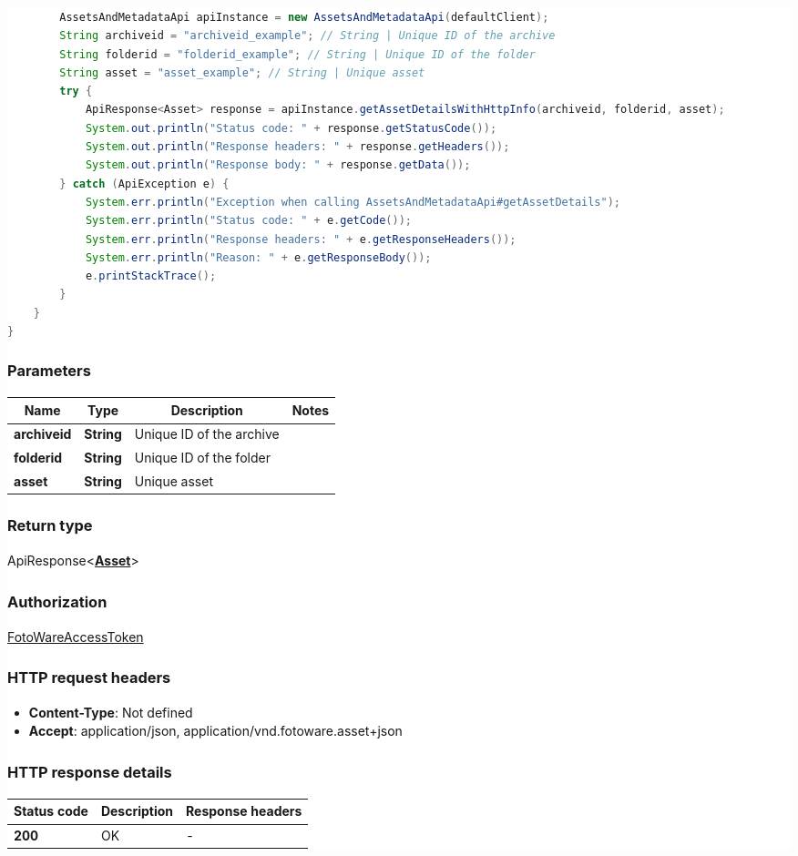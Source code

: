 ```java
        AssetsAndMetadataApi apiInstance = new AssetsAndMetadataApi(defaultClient);
        String archiveid = "archiveid_example"; // String | Unique ID of the archive
        String folderid = "folderid_example"; // String | Unique ID of the folder
        String asset = "asset_example"; // String | Unique asset
        try {
            ApiResponse<Asset> response = apiInstance.getAssetDetailsWithHttpInfo(archiveid, folderid, asset);
            System.out.println("Status code: " + response.getStatusCode());
            System.out.println("Response headers: " + response.getHeaders());
            System.out.println("Response body: " + response.getData());
        } catch (ApiException e) {
            System.err.println("Exception when calling AssetsAndMetadataApi#getAssetDetails");
            System.err.println("Status code: " + e.getCode());
            System.err.println("Response headers: " + e.getResponseHeaders());
            System.err.println("Reason: " + e.getResponseBody());
            e.printStackTrace();
        }
    }
}
```

### Parameters


| Name | Type | Description  | Notes |
|------------- | ------------- | ------------- | -------------|
| **archiveid** | **String**| Unique ID of the archive | |
| **folderid** | **String**| Unique ID of the folder | |
| **asset** | **String**| Unique asset | |

### Return type

ApiResponse<[**Asset**](Asset.md)>


### Authorization

[FotoWareAccessToken](../README.md#FotoWareAccessToken)

### HTTP request headers

- **Content-Type**: Not defined
- **Accept**: application/json, application/vnd.fotoware.asset+json

### HTTP response details
| Status code | Description | Response headers |
|-------------|-------------|------------------|
| **200** | OK |  -  |

